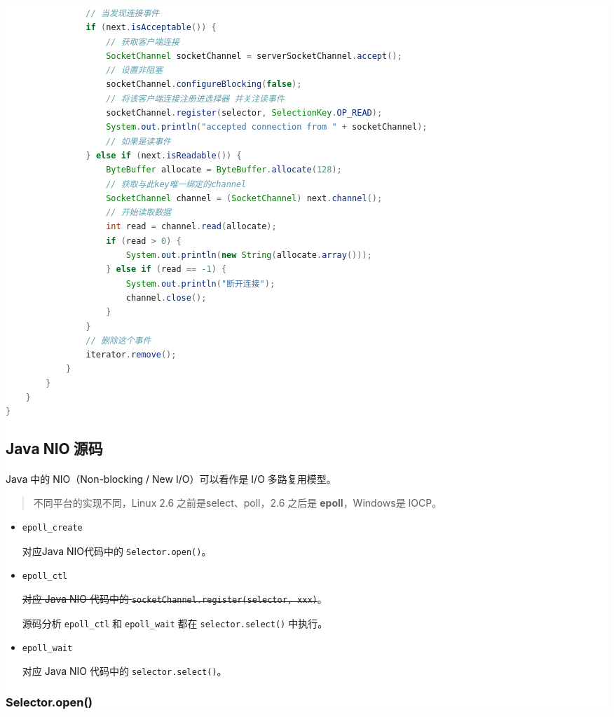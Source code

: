 ```java
                // 当发现连接事件
                if (next.isAcceptable()) {
                    // 获取客户端连接
                    SocketChannel socketChannel = serverSocketChannel.accept();
                    // 设置非阻塞
                    socketChannel.configureBlocking(false);
                    // 将该客户端连接注册进选择器 并关注读事件
                    socketChannel.register(selector, SelectionKey.OP_READ);
                    System.out.println("accepted connection from " + socketChannel);
                    // 如果是读事件
                } else if (next.isReadable()) {
                    ByteBuffer allocate = ByteBuffer.allocate(128);
                    // 获取与此key唯一绑定的channel
                    SocketChannel channel = (SocketChannel) next.channel();
                    // 开始读取数据
                    int read = channel.read(allocate);
                    if (read > 0) {
                        System.out.println(new String(allocate.array()));
                    } else if (read == -1) {
                        System.out.println("断开连接");
                        channel.close();
                    }
                }
                // 删除这个事件
                iterator.remove();
            }
        }
    }
}
```



## Java NIO 源码

Java 中的 NIO（Non-blocking / New I/O）可以看作是 I/O 多路复用模型。

> 不同平台的实现不同，Linux 2.6 之前是select、poll，2.6 之后是 **epoll**，Windows是 IOCP。

- `epoll_create`

  对应Java NIO代码中的 `Selector.open()`。

- `epoll_ctl`

  ~~对应 Java NIO 代码中的 `socketChannel.register(selector, xxx)`~~。

  源码分析 `epoll_ctl` 和 `epoll_wait` 都在 `selector.select()` 中执行。

- `epoll_wait`

  对应 Java NIO 代码中的 `selector.select()`。

### Selector.open()
